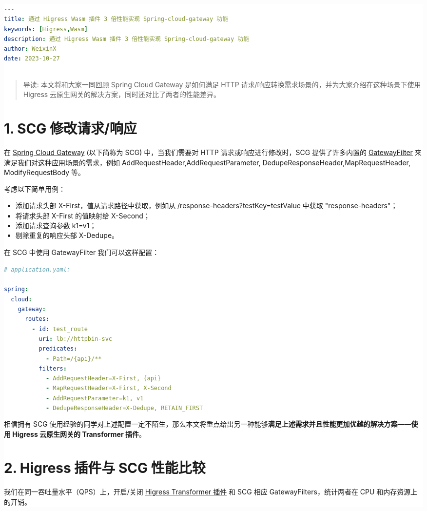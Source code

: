```yaml
---
title: 通过 Higress Wasm 插件 3 倍性能实现 Spring-cloud-gateway 功能
keywords: [Higress,Wasm]
description: 通过 Higress Wasm 插件 3 倍性能实现 Spring-cloud-gateway 功能
author: WeixinX
date: 2023-10-27
---
```


> 导读: 本文将和大家一同回顾 Spring Cloud Gateway 是如何满足 HTTP 请求/响应转换需求场景的，并为大家介绍在这种场景下使用 Higress 云原生网关的解决方案，同时还对比了两者的性能差异。

# 1. SCG 修改请求/响应

在 [Spring Cloud Gateway](https://cloud.spring.io/spring-cloud-gateway/reference/html/) (以下简称为 SCG) 中，当我们需要对 HTTP 请求或响应进行修改时，SCG 提供了许多内置的 [GatewayFilter](https://cloud.spring.io/spring-cloud-gateway/reference/html/#gatewayfilter-factories) 来满足我们对这种应用场景的需求，例如 AddRequestHeader,AddRequestParameter, DedupeResponseHeader,MapRequestHeader, ModifyRequestBody 等。

考虑以下简单用例：

- 添加请求头部 X-First，值从请求路径中获取，例如从 /response-headers?testKey=testValue 中获取 "response-headers"；
- 将请求头部 X-First 的值映射给 X-Second；
- 添加请求查询参数 k1=v1；
- 剔除重复的响应头部 X-Dedupe。

在 SCG 中使用 GatewayFilter 我们可以这样配置：

```yaml
# application.yaml:

spring:
  cloud:
    gateway:
      routes:
        - id: test_route
          uri: lb://httpbin-svc
          predicates:
            - Path=/{api}/**
          filters:
            - AddRequestHeader=X-First, {api}
            - MapRequestHeader=X-First, X-Second
            - AddRequestParameter=k1, v1
            - DedupeResponseHeader=X-Dedupe, RETAIN_FIRST
```

相信拥有 SCG 使用经验的同学对上述配置一定不陌生，那么本文将重点给出另一种能够**满足上述需求并且性能更加优越的解决方案——使用 Higress 云原生网关的 Transformer 插件**。


# 2. Higress 插件与 SCG 性能比较

我们在同一吞吐量水平（QPS）上，开启/关闭 [Higress Transformer 插件](https://github.com/alibaba/higress/tree/main/plugins/wasm-go/extensions/transformer) 和 SCG 相应 GatewayFilters，统计两者在 CPU 和内存资源上的开销。
